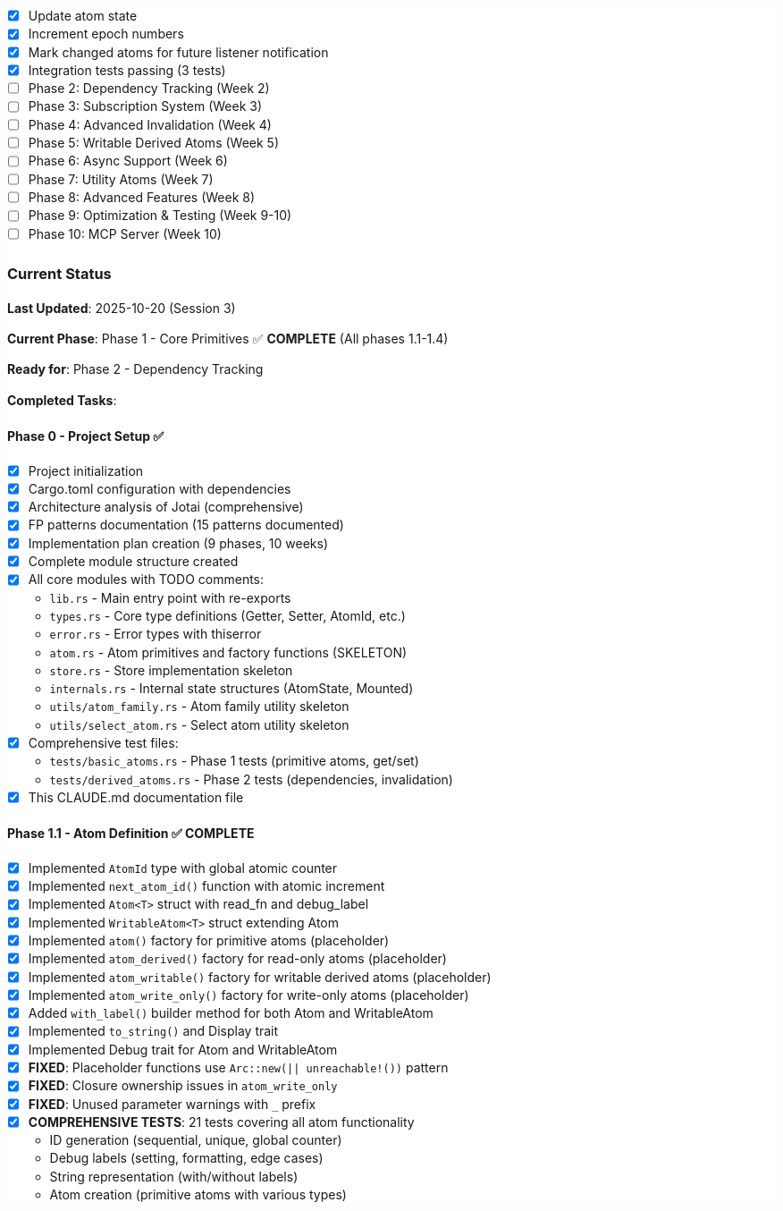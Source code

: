   - [x] Update atom state
  - [x] Increment epoch numbers
  - [x] Mark changed atoms for future listener notification
  - [x] Integration tests passing (3 tests)
- [ ] Phase 2: Dependency Tracking (Week 2)
- [ ] Phase 3: Subscription System (Week 3)
- [ ] Phase 4: Advanced Invalidation (Week 4)
- [ ] Phase 5: Writable Derived Atoms (Week 5)
- [ ] Phase 6: Async Support (Week 6)
- [ ] Phase 7: Utility Atoms (Week 7)
- [ ] Phase 8: Advanced Features (Week 8)
- [ ] Phase 9: Optimization & Testing (Week 9-10)
- [ ] Phase 10: MCP Server (Week 10)

### Current Status

**Last Updated**: 2025-10-20 (Session 3)

**Current Phase**: Phase 1 - Core Primitives ✅ **COMPLETE** (All phases 1.1-1.4)

**Ready for**: Phase 2 - Dependency Tracking

**Completed Tasks**:

#### Phase 0 - Project Setup ✅
- [x] Project initialization
- [x] Cargo.toml configuration with dependencies
- [x] Architecture analysis of Jotai (comprehensive)
- [x] FP patterns documentation (15 patterns documented)
- [x] Implementation plan creation (9 phases, 10 weeks)
- [x] Complete module structure created
- [x] All core modules with TODO comments:
  - `lib.rs` - Main entry point with re-exports
  - `types.rs` - Core type definitions (Getter, Setter, AtomId, etc.)
  - `error.rs` - Error types with thiserror
  - `atom.rs` - Atom primitives and factory functions (SKELETON)
  - `store.rs` - Store implementation skeleton
  - `internals.rs` - Internal state structures (AtomState, Mounted)
  - `utils/atom_family.rs` - Atom family utility skeleton
  - `utils/select_atom.rs` - Select atom utility skeleton
- [x] Comprehensive test files:
  - `tests/basic_atoms.rs` - Phase 1 tests (primitive atoms, get/set)
  - `tests/derived_atoms.rs` - Phase 2 tests (dependencies, invalidation)
- [x] This CLAUDE.md documentation file

#### Phase 1.1 - Atom Definition ✅ COMPLETE
- [x] Implemented `AtomId` type with global atomic counter
- [x] Implemented `next_atom_id()` function with atomic increment
- [x] Implemented `Atom<T>` struct with read_fn and debug_label
- [x] Implemented `WritableAtom<T>` struct extending Atom
- [x] Implemented `atom()` factory for primitive atoms (placeholder)
- [x] Implemented `atom_derived()` factory for read-only atoms (placeholder)
- [x] Implemented `atom_writable()` factory for writable derived atoms (placeholder)
- [x] Implemented `atom_write_only()` factory for write-only atoms (placeholder)
- [x] Added `with_label()` builder method for both Atom and WritableAtom
- [x] Implemented `to_string()` and Display trait
- [x] Implemented Debug trait for Atom and WritableAtom
- [x] **FIXED**: Placeholder functions use `Arc::new(|| unreachable!())` pattern
- [x] **FIXED**: Closure ownership issues in `atom_write_only`
- [x] **FIXED**: Unused parameter warnings with `_` prefix
- [x] **COMPREHENSIVE TESTS**: 21 tests covering all atom functionality
  - ID generation (sequential, unique, global counter)
  - Debug labels (setting, formatting, edge cases)
  - String representation (with/without labels)
  - Atom creation (primitive atoms with various types)
